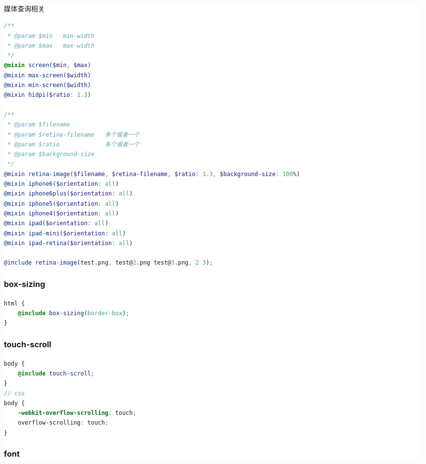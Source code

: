 媒体查询相关

```scss
/**
 * @param $min   min-width
 * @param $max   max-width
 */
@mixin screen($min, $max)
@mixin max-screen($width)
@mixin min-screen($width)
@mixin hidpi($ratio: 1.3)

/**
 * @param $filename
 * @param $retina-filename   多个或者一个
 * @param $ratio             多个或者一个
 * @param $background-size
 */
@mixin retina-image($filename, $retina-filename, $ratio: 1.3, $background-size: 100%)
@mixin iphone6($orientation: all)
@mixin iphone6plus($orientation: all)
@mixin iphone5($orientation: all)
@mixin iphone4($orientation: all)
@mixin ipad($orientation: all)
@mixin ipad-mini($orientation: all)
@mixin ipad-retina($orientation: all)

@include retina-image(test.png, test@2.png test@3.png, 2 3);
```

### box-sizing

```scss
html {
    @include box-sizing(border-box);
}
```

### touch-scroll

```scss
body {
    @include touch-scroll;
}
// css
body {
    -webkit-overflow-scrolling: touch;
    overflow-scrolling: touch;
}
```

### font

